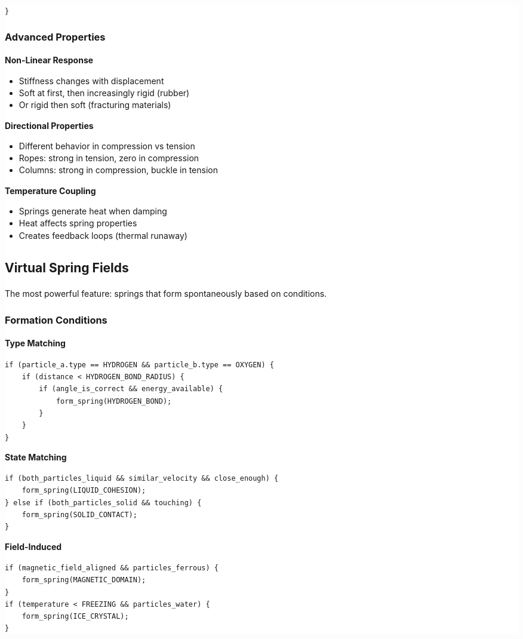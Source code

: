 ```
}
```

### Advanced Properties

**Non-Linear Response**
- Stiffness changes with displacement
- Soft at first, then increasingly rigid (rubber)
- Or rigid then soft (fracturing materials)

**Directional Properties**
- Different behavior in compression vs tension
- Ropes: strong in tension, zero in compression
- Columns: strong in compression, buckle in tension

**Temperature Coupling**
- Springs generate heat when damping
- Heat affects spring properties
- Creates feedback loops (thermal runaway)

## Virtual Spring Fields

The most powerful feature: springs that form spontaneously based on conditions.

### Formation Conditions

**Type Matching**
```
if (particle_a.type == HYDROGEN && particle_b.type == OXYGEN) {
    if (distance < HYDROGEN_BOND_RADIUS) {
        if (angle_is_correct && energy_available) {
            form_spring(HYDROGEN_BOND);
        }
    }
}
```

**State Matching**
```
if (both_particles_liquid && similar_velocity && close_enough) {
    form_spring(LIQUID_COHESION);
} else if (both_particles_solid && touching) {
    form_spring(SOLID_CONTACT);
}
```

**Field-Induced**
```
if (magnetic_field_aligned && particles_ferrous) {
    form_spring(MAGNETIC_DOMAIN);
}
if (temperature < FREEZING && particles_water) {
    form_spring(ICE_CRYSTAL);
}
```

